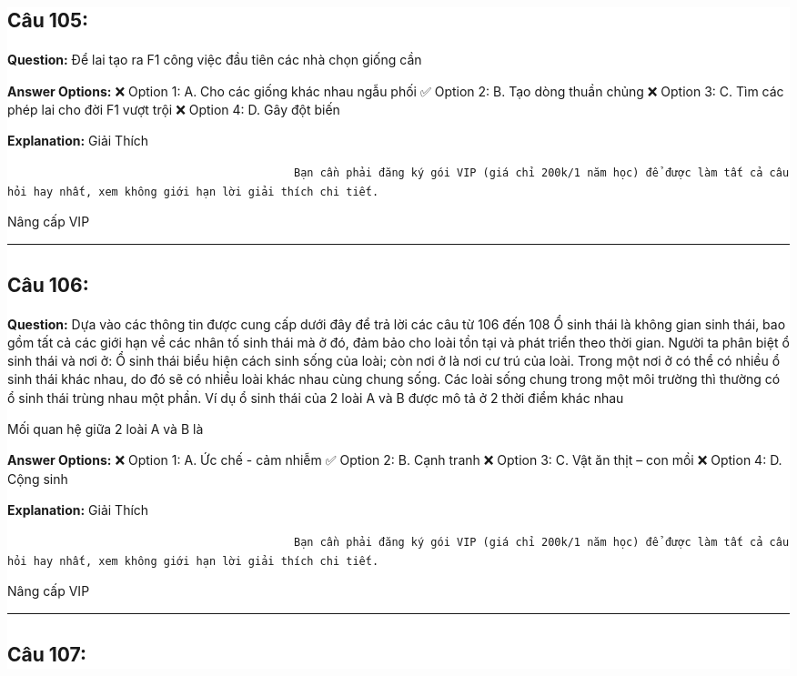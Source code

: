 ## Câu 105:

**Question:** Để lai tạo ra F1 công việc đầu tiên các nhà chọn giống cần

**Answer Options:**
❌ Option 1: A. Cho các giống khác nhau ngẫu phối
✅ Option 2: B. Tạo dòng thuần chủng
❌ Option 3: C. Tìm các phép lai cho đời F1 vượt trội
❌ Option 4: D. Gây đột biến

**Explanation:** Giải Thích




                                                Bạn cần phải đăng ký gói VIP (giá chỉ 200k/1 năm học) để được làm tất cả câu hỏi hay nhất, xem không giới hạn lời giải thích chi tiết.
                                            

Nâng cấp VIP

---

## Câu 106:

**Question:** Dựa vào các thông tin được cung cấp dưới đây để trả lời các câu từ 106 đến 108
Ổ sinh thái là không gian sinh thái, bao gồm tất cả các giới hạn về các nhân tố sinh thái mà ở đó, đảm bảo cho loài tồn tại và phát triển theo thời gian. Người ta phân biệt ổ sinh thái và nơi ở: Ổ sinh thái biểu hiện cách sinh sống của loài; còn nơi ở là nơi cư trú của loài. Trong một nơi ở có thể có nhiều ổ sinh thái khác nhau, do đó sẽ có nhiều loài khác nhau cùng chung sống.
Các loài sống chung trong một môi trường thì thường có ổ sinh thái trùng nhau một phần.
Ví dụ ổ sinh thái của 2 loài A và B được mô tả ở 2 thời điểm khác nhau

Mối quan hệ giữa 2 loài A và B là

**Answer Options:**
❌ Option 1: A. Ức chế - cảm nhiễm
✅ Option 2: B. Cạnh tranh
❌ Option 3: C. Vật ăn thịt – con mồi
❌ Option 4: D. Cộng sinh

**Explanation:** Giải Thích




                                                Bạn cần phải đăng ký gói VIP (giá chỉ 200k/1 năm học) để được làm tất cả câu hỏi hay nhất, xem không giới hạn lời giải thích chi tiết.
                                            

Nâng cấp VIP

---

## Câu 107:

